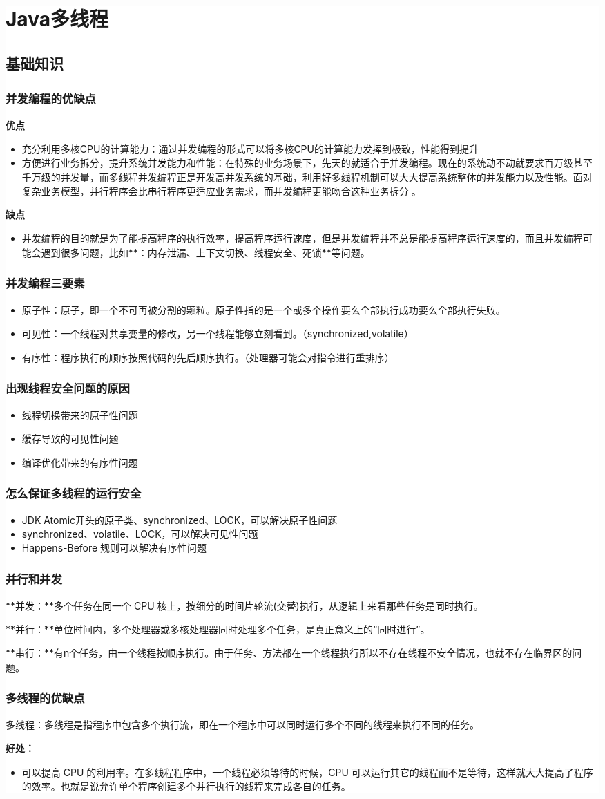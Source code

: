 # Java多线程

## 基础知识

### 并发编程的优缺点

**优点**

-   充分利用多核CPU的计算能力：通过并发编程的形式可以将多核CPU的计算能力发挥到极致，性能得到提升
-   方便进行业务拆分，提升系统并发能力和性能：在特殊的业务场景下，先天的就适合于并发编程。现在的系统动不动就要求百万级甚至千万级的并发量，而多线程并发编程正是开发高并发系统的基础，利用好多线程机制可以大大提高系统整体的并发能力以及性能。面对复杂业务模型，并行程序会比串行程序更适应业务需求，而并发编程更能吻合这种业务拆分 。

**缺点**

-   并发编程的目的就是为了能提高程序的执行效率，提高程序运行速度，但是并发编程并不总是能提高程序运行速度的，而且并发编程可能会遇到很多问题，比如**：内存泄漏、上下文切换、线程安全、死锁**等问题。

### 并发编程三要素

-   原子性：原子，即一个不可再被分割的颗粒。原子性指的是一个或多个操作要么全部执行成功要么全部执行失败。

-   可见性：一个线程对共享变量的修改，另一个线程能够立刻看到。（synchronized,volatile）

-   有序性：程序执行的顺序按照代码的先后顺序执行。（处理器可能会对指令进行重排序）


### 出现线程安全问题的原因

-   线程切换带来的原子性问题

-   缓存导致的可见性问题

-   编译优化带来的有序性问题


### 怎么保证多线程的运行安全

-   JDK Atomic开头的原子类、synchronized、LOCK，可以解决原子性问题
-   synchronized、volatile、LOCK，可以解决可见性问题
-   Happens-Before 规则可以解决有序性问题

### 并行和并发

**并发：**多个任务在同一个 CPU 核上，按细分的时间片轮流(交替)执行，从逻辑上来看那些任务是同时执行。

**并行：**单位时间内，多个处理器或多核处理器同时处理多个任务，是真正意义上的“同时进行”。

**串行：**有n个任务，由一个线程按顺序执行。由于任务、方法都在一个线程执行所以不存在线程不安全情况，也就不存在临界区的问题。

### 多线程的优缺点

多线程：多线程是指程序中包含多个执行流，即在一个程序中可以同时运行多个不同的线程来执行不同的任务。

**好处：**

-   可以提高 CPU 的利用率。在多线程程序中，一个线程必须等待的时候，CPU 可以运行其它的线程而不是等待，这样就大大提高了程序的效率。也就是说允许单个程序创建多个并行执行的线程来完成各自的任务。
